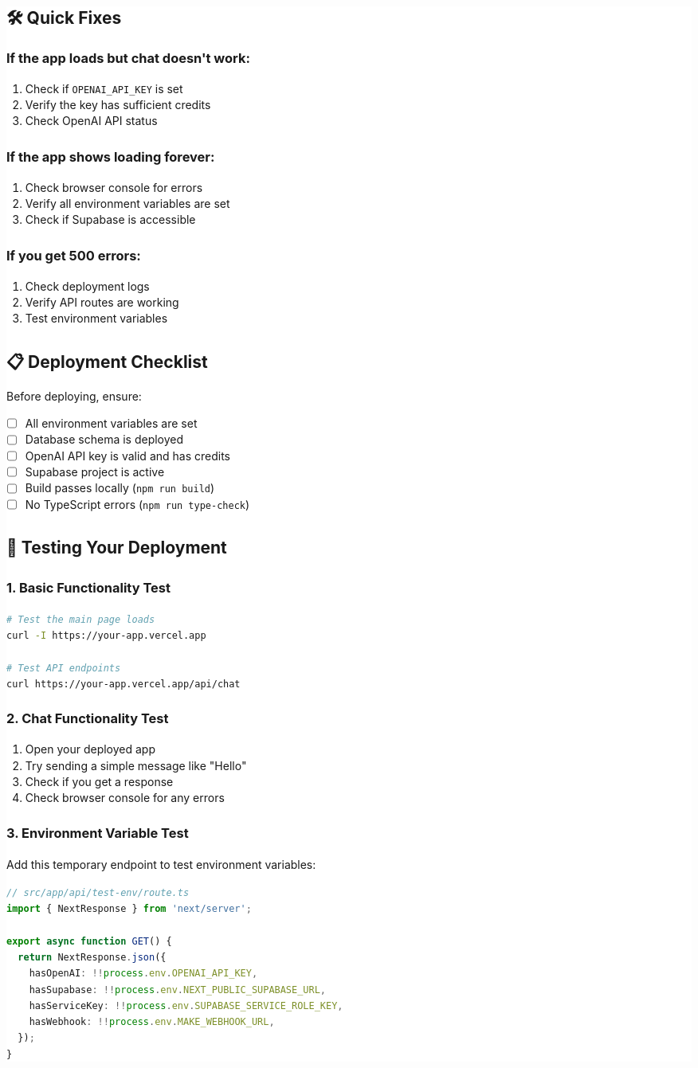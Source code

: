 ## 🛠 Quick Fixes

### If the app loads but chat doesn't work:
1. Check if `OPENAI_API_KEY` is set
2. Verify the key has sufficient credits
3. Check OpenAI API status

### If the app shows loading forever:
1. Check browser console for errors
2. Verify all environment variables are set
3. Check if Supabase is accessible

### If you get 500 errors:
1. Check deployment logs
2. Verify API routes are working
3. Test environment variables

## 📋 Deployment Checklist

Before deploying, ensure:

- [ ] All environment variables are set
- [ ] Database schema is deployed
- [ ] OpenAI API key is valid and has credits
- [ ] Supabase project is active
- [ ] Build passes locally (`npm run build`)
- [ ] No TypeScript errors (`npm run type-check`)

## 🚀 Testing Your Deployment

### 1. Basic Functionality Test
```bash
# Test the main page loads
curl -I https://your-app.vercel.app

# Test API endpoints
curl https://your-app.vercel.app/api/chat
```

### 2. Chat Functionality Test
1. Open your deployed app
2. Try sending a simple message like "Hello"
3. Check if you get a response
4. Check browser console for any errors

### 3. Environment Variable Test
Add this temporary endpoint to test environment variables:

```typescript
// src/app/api/test-env/route.ts
import { NextResponse } from 'next/server';

export async function GET() {
  return NextResponse.json({
    hasOpenAI: !!process.env.OPENAI_API_KEY,
    hasSupabase: !!process.env.NEXT_PUBLIC_SUPABASE_URL,
    hasServiceKey: !!process.env.SUPABASE_SERVICE_ROLE_KEY,
    hasWebhook: !!process.env.MAKE_WEBHOOK_URL,
  });
}
```
